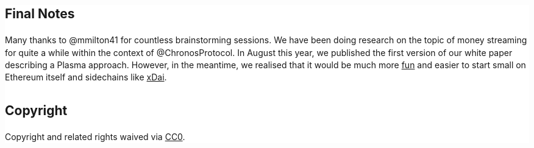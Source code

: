 ## Final Notes

Many thanks to @mmilton41 for countless brainstorming sessions. We have been doing research on the topic of money streaming for quite a while within the context of @ChronosProtocol. In August this year, we published the first version of our white paper describing a Plasma approach. However, in the meantime, we realised that it would be much more [fun](https://twitter.com/PaulRBerg/status/1056595919116910592) and easier to start small on Ethereum itself and sidechains like [xDai](https://blockscout.com/poa/dai).

## Copyright
Copyright and related rights waived via [CC0](https://creativecommons.org/publicdomain/zero/1.0/).
